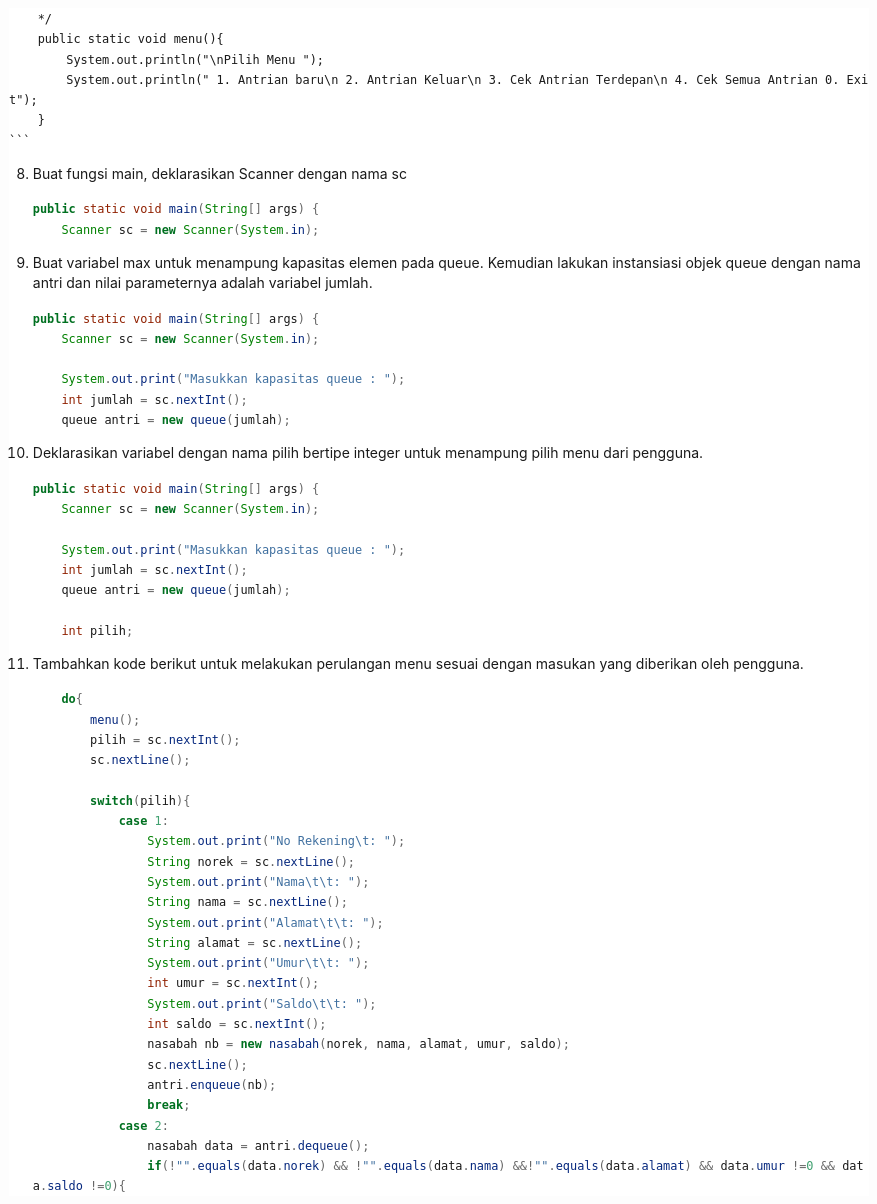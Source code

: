         */
        public static void menu(){
            System.out.println("\nPilih Menu ");
            System.out.println(" 1. Antrian baru\n 2. Antrian Keluar\n 3. Cek Antrian Terdepan\n 4. Cek Semua Antrian 0. Exit");
        }
    ```
8. Buat fungsi main, deklarasikan Scanner dengan nama sc
    ```java
    public static void main(String[] args) {
        Scanner sc = new Scanner(System.in);
    ```

9. Buat variabel max untuk menampung kapasitas elemen pada queue. Kemudian lakukan instansiasi objek queue dengan nama antri dan nilai parameternya adalah variabel jumlah.<p>

    ```java
    public static void main(String[] args) {
        Scanner sc = new Scanner(System.in);
        
        System.out.print("Masukkan kapasitas queue : ");
        int jumlah = sc.nextInt();
        queue antri = new queue(jumlah);
    ```
10. Deklarasikan variabel dengan nama pilih bertipe integer untuk menampung pilih menu dari pengguna.
    ```java
    public static void main(String[] args) {
        Scanner sc = new Scanner(System.in);
        
        System.out.print("Masukkan kapasitas queue : ");
        int jumlah = sc.nextInt();
        queue antri = new queue(jumlah);
        
        int pilih;
    ```

11. Tambahkan kode berikut untuk melakukan perulangan menu sesuai dengan masukan yang diberikan oleh pengguna.<p>

    ```java
        do{
            menu();
            pilih = sc.nextInt();
            sc.nextLine();
            
            switch(pilih){
                case 1:
                    System.out.print("No Rekening\t: ");
                    String norek = sc.nextLine();
                    System.out.print("Nama\t\t: ");
                    String nama = sc.nextLine();
                    System.out.print("Alamat\t\t: ");
                    String alamat = sc.nextLine();
                    System.out.print("Umur\t\t: ");
                    int umur = sc.nextInt();
                    System.out.print("Saldo\t\t: ");
                    int saldo = sc.nextInt();
                    nasabah nb = new nasabah(norek, nama, alamat, umur, saldo);
                    sc.nextLine();
                    antri.enqueue(nb);
                    break;
                case 2:
                    nasabah data = antri.dequeue();
                    if(!"".equals(data.norek) && !"".equals(data.nama) &&!"".equals(data.alamat) && data.umur !=0 && data.saldo !=0){